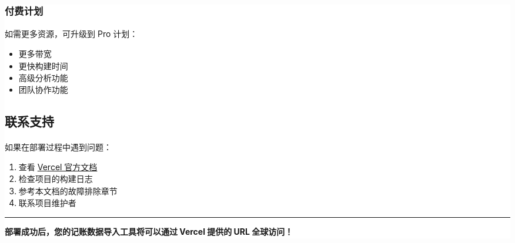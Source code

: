 ### 付费计划

如需更多资源，可升级到 Pro 计划：
- 更多带宽
- 更快构建时间
- 高级分析功能
- 团队协作功能

## 联系支持

如果在部署过程中遇到问题：

1. 查看 [Vercel 官方文档](https://vercel.com/docs)
2. 检查项目的构建日志
3. 参考本文档的故障排除章节
4. 联系项目维护者

---

**部署成功后，您的记账数据导入工具将可以通过 Vercel 提供的 URL 全球访问！**
